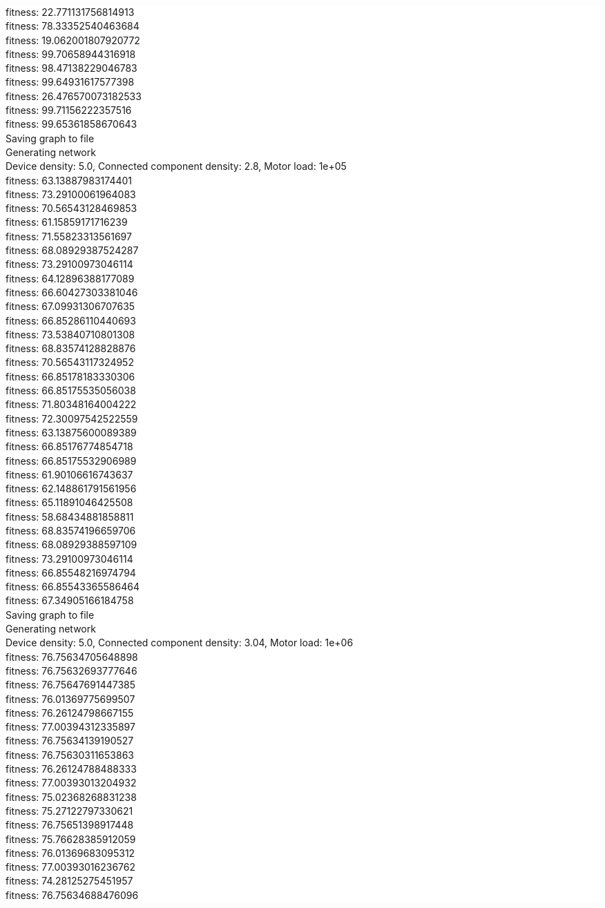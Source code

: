 fitness: 22.771131756814913  
fitness: 78.33352540463684  
fitness: 19.062001807920772  
fitness: 99.70658944316918  
fitness: 98.47138229046783  
fitness: 99.64931617577398  
fitness: 26.476570073182533  
fitness: 99.71156222357516  
fitness: 99.65361858670643  
Saving graph to file  
Generating network  
Device density: 5.0, Connected component density: 2.8, Motor load: 1e+05  
fitness: 63.13887983174401  
fitness: 73.29100061964083  
fitness: 70.56543128469853  
fitness: 61.15859171716239  
fitness: 71.55823313561697  
fitness: 68.08929387524287  
fitness: 73.29100973046114  
fitness: 64.12896388177089  
fitness: 66.60427303381046  
fitness: 67.09931306707635  
fitness: 66.85286110440693  
fitness: 73.53840710801308  
fitness: 68.83574128828876  
fitness: 70.56543117324952  
fitness: 66.85178183330306  
fitness: 66.85175535056038  
fitness: 71.80348164004222  
fitness: 72.30097542522559  
fitness: 63.13875600089389  
fitness: 66.85176774854718  
fitness: 66.85175532906989  
fitness: 61.90106616743637  
fitness: 62.148861791561956  
fitness: 65.11891046425508  
fitness: 58.68434881858811  
fitness: 68.83574196659706  
fitness: 68.08929388597109  
fitness: 73.29100973046114  
fitness: 66.85548216974794  
fitness: 66.85543365586464  
fitness: 67.34905166184758  
Saving graph to file  
Generating network  
Device density: 5.0, Connected component density: 3.04, Motor load: 1e+06  
fitness: 76.75634705648898  
fitness: 76.75632693777646  
fitness: 76.75647691447385  
fitness: 76.01369775699507  
fitness: 76.26124798667155  
fitness: 77.00394312335897  
fitness: 76.75634139190527  
fitness: 76.75630311653863  
fitness: 76.26124788488333  
fitness: 77.00393013204932  
fitness: 75.02368268831238  
fitness: 75.27122797330621  
fitness: 76.75651398917448  
fitness: 75.76628385912059  
fitness: 76.01369683095312  
fitness: 77.00393016236762  
fitness: 74.28125275451957  
fitness: 76.75634688476096  